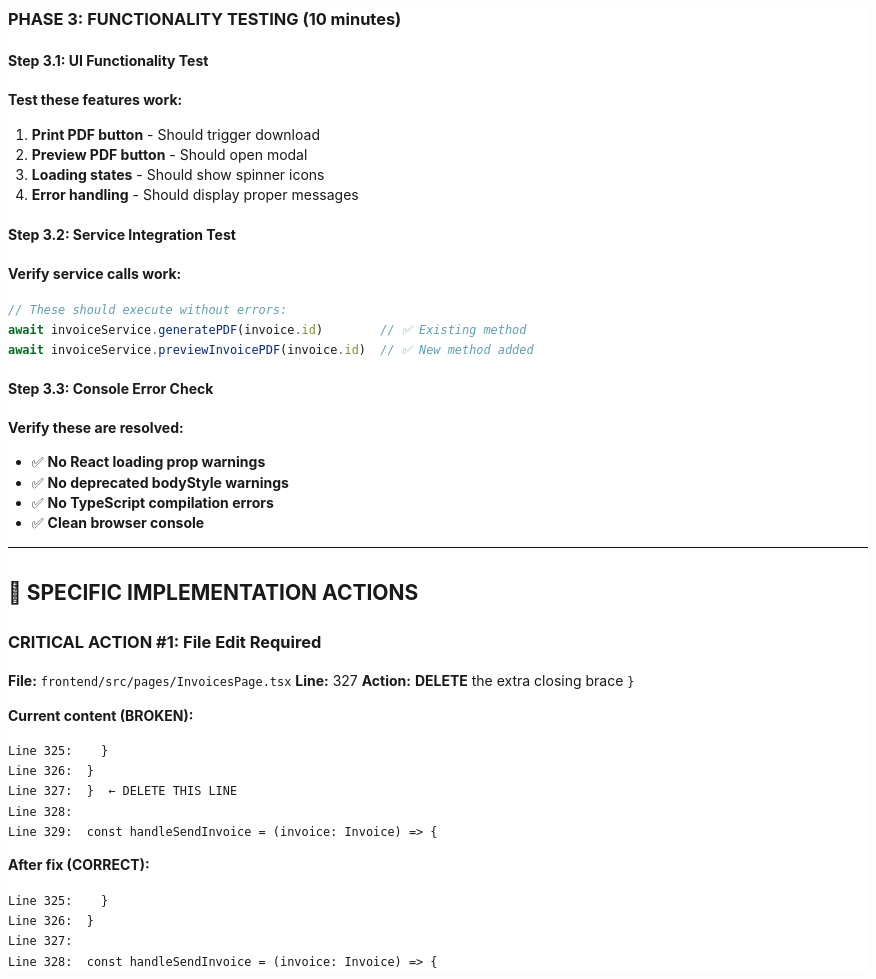 
### **PHASE 3: FUNCTIONALITY TESTING (10 minutes)**

#### **Step 3.1: UI Functionality Test**

**Test these features work:**
1. **Print PDF button** - Should trigger download
2. **Preview PDF button** - Should open modal  
3. **Loading states** - Should show spinner icons
4. **Error handling** - Should display proper messages

#### **Step 3.2: Service Integration Test**

**Verify service calls work:**
```typescript
// These should execute without errors:
await invoiceService.generatePDF(invoice.id)        // ✅ Existing method
await invoiceService.previewInvoicePDF(invoice.id)  // ✅ New method added
```

#### **Step 3.3: Console Error Check**

**Verify these are resolved:**
- ✅ **No React loading prop warnings**
- ✅ **No deprecated bodyStyle warnings** 
- ✅ **No TypeScript compilation errors**
- ✅ **Clean browser console**

---

## 🔧 **SPECIFIC IMPLEMENTATION ACTIONS**

### **CRITICAL ACTION #1: File Edit Required**

**File:** `frontend/src/pages/InvoicesPage.tsx`
**Line:** 327
**Action:** **DELETE** the extra closing brace `}`

**Current content (BROKEN):**
```
Line 325:    }
Line 326:  }
Line 327:  }  ← DELETE THIS LINE
Line 328:
Line 329:  const handleSendInvoice = (invoice: Invoice) => {
```

**After fix (CORRECT):**
```
Line 325:    }
Line 326:  }
Line 327:
Line 328:  const handleSendInvoice = (invoice: Invoice) => {
```
